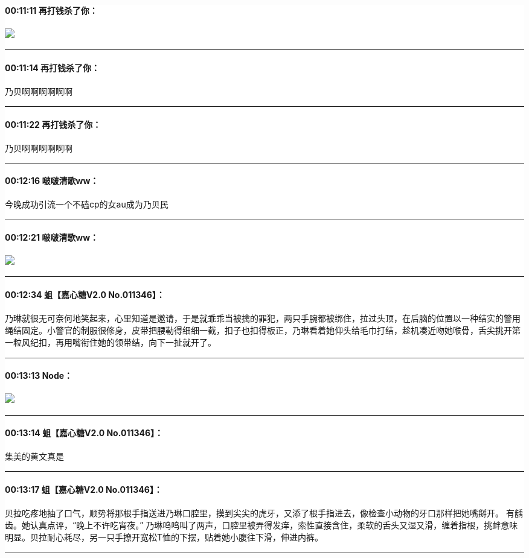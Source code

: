 #### 00:11:11  再打钱杀了你：

![](http://gchat.qpic.cn/gchatpic_new/1849565152/566651707-3005005452-5F3549471FE82FC9D691F26DA8DF9B3B/0?term=2")

*****

#### 00:11:14  再打钱杀了你：

乃贝啊啊啊啊啊啊

*****

#### 00:11:22  再打钱杀了你：

乃贝啊啊啊啊啊啊

*****

#### 00:12:16  啵啵清歌ww：

今晚成功引流一个不磕cp的女au成为乃贝民

*****

#### 00:12:21  啵啵清歌ww：

![](http://gchat.qpic.cn/gchatpic_new/2392993390/566651707-3145628986-5A530B8B1D69AE7CD502B27248D811C6/0?term=2")

*****

#### 00:12:34  蛆【嘉心糖V2.0 No.011346】：

乃琳就很无可奈何地笑起来，心里知道是邀请，于是就乖乖当被擒的罪犯，两只手腕都被绑住，拉过头顶，在后脑的位置以一种结实的警用绳结固定。小警官的制服很修身，皮带把腰勒得细细一截，扣子也扣得板正，乃琳看着她仰头给毛巾打结，趁机凑近吻她喉骨，舌尖挑开第一粒风纪扣，再用嘴衔住她的领带结，向下一扯就开了。

*****

#### 00:13:13  Node：

![](http://gchat.qpic.cn/gchatpic_new/732707116/566651707-3134484993-2BE5B7741E796AFB0F0ED06F680C1B13/0?term=2")

*****

#### 00:13:14  蛆【嘉心糖V2.0 No.011346】：

集美的黄文真是

*****

#### 00:13:17  蛆【嘉心糖V2.0 No.011346】：

贝拉吃疼地抽了口气，顺势将那根手指送进乃琳口腔里，摸到尖尖的虎牙，又添了根手指进去，像检查小动物的牙口那样把她嘴掰开。
有龋齿。她认真点评，“晚上不许吃宵夜。”
乃琳呜呜叫了两声，口腔里被弄得发痒，索性直接含住，柔软的舌头又湿又滑，缠着指根，挑衅意味明显。贝拉耐心耗尽，另一只手撩开宽松T恤的下摆，贴着她小腹往下滑，伸进内裤。

*****
